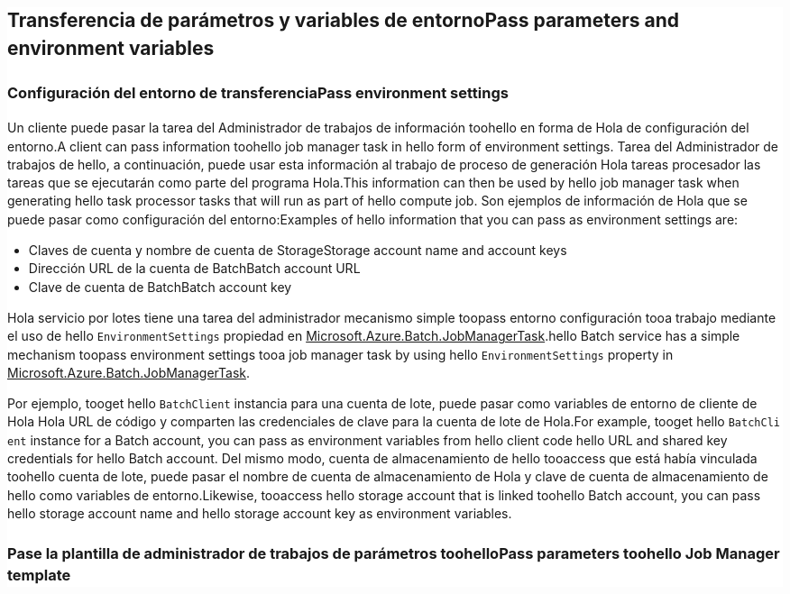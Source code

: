 ## <a name="pass-parameters-and-environment-variables"></a><span data-ttu-id="09d03-352">Transferencia de parámetros y variables de entorno</span><span class="sxs-lookup"><span data-stu-id="09d03-352">Pass parameters and environment variables</span></span>
### <a name="pass-environment-settings"></a><span data-ttu-id="09d03-353">Configuración del entorno de transferencia</span><span class="sxs-lookup"><span data-stu-id="09d03-353">Pass environment settings</span></span>
<span data-ttu-id="09d03-354">Un cliente puede pasar la tarea del Administrador de trabajos de información toohello en forma de Hola de configuración del entorno.</span><span class="sxs-lookup"><span data-stu-id="09d03-354">A client can pass information toohello job manager task in hello form of environment settings.</span></span> <span data-ttu-id="09d03-355">Tarea del Administrador de trabajos de hello, a continuación, puede usar esta información al trabajo de proceso de generación Hola tareas procesador las tareas que se ejecutarán como parte del programa Hola.</span><span class="sxs-lookup"><span data-stu-id="09d03-355">This information can then be used by hello job manager task when generating hello task processor tasks that will run as part of hello compute job.</span></span> <span data-ttu-id="09d03-356">Son ejemplos de información de Hola que se puede pasar como configuración del entorno:</span><span class="sxs-lookup"><span data-stu-id="09d03-356">Examples of hello information that you can pass as environment settings are:</span></span>

* <span data-ttu-id="09d03-357">Claves de cuenta y nombre de cuenta de Storage</span><span class="sxs-lookup"><span data-stu-id="09d03-357">Storage account name and account keys</span></span>
* <span data-ttu-id="09d03-358">Dirección URL de la cuenta de Batch</span><span class="sxs-lookup"><span data-stu-id="09d03-358">Batch account URL</span></span>
* <span data-ttu-id="09d03-359">Clave de cuenta de Batch</span><span class="sxs-lookup"><span data-stu-id="09d03-359">Batch account key</span></span>

<span data-ttu-id="09d03-360">Hola servicio por lotes tiene una tarea del administrador mecanismo simple toopass entorno configuración tooa trabajo mediante el uso de hello `EnvironmentSettings` propiedad en [Microsoft.Azure.Batch.JobManagerTask][net_jobmanagertask].</span><span class="sxs-lookup"><span data-stu-id="09d03-360">hello Batch service has a simple mechanism toopass environment settings tooa job manager task by using hello `EnvironmentSettings` property in [Microsoft.Azure.Batch.JobManagerTask][net_jobmanagertask].</span></span>

<span data-ttu-id="09d03-361">Por ejemplo, tooget hello `BatchClient` instancia para una cuenta de lote, puede pasar como variables de entorno de cliente de Hola Hola URL de código y comparten las credenciales de clave para la cuenta de lote de Hola.</span><span class="sxs-lookup"><span data-stu-id="09d03-361">For example, tooget hello `BatchClient` instance for a Batch account, you can pass as environment variables from hello client code hello URL and shared key credentials for hello Batch account.</span></span> <span data-ttu-id="09d03-362">Del mismo modo, cuenta de almacenamiento de hello tooaccess que está había vinculada toohello cuenta de lote, puede pasar el nombre de cuenta de almacenamiento de Hola y clave de cuenta de almacenamiento de hello como variables de entorno.</span><span class="sxs-lookup"><span data-stu-id="09d03-362">Likewise, tooaccess hello storage account that is linked toohello Batch account, you can pass hello storage account name and hello storage account key as environment variables.</span></span>

### <a name="pass-parameters-toohello-job-manager-template"></a><span data-ttu-id="09d03-363">Pase la plantilla de administrador de trabajos de parámetros toohello</span><span class="sxs-lookup"><span data-stu-id="09d03-363">Pass parameters toohello Job Manager template</span></span>

[forum]: https://social.msdn.microsoft.com/forums/azure/en-US/home?forum=azurebatch
[net_jobmanagertask]: https://msdn.microsoft.com/library/azure/microsoft.azure.batch.jobmanagertask.aspx
[github_samples]: https://github.com/Azure/azure-batch-samples
[nuget_package]: https://www.nuget.org/packages/Microsoft.Azure.Batch.Conventions.Files
[process_exitcode]: https://msdn.microsoft.com/library/system.diagnostics.process.exitcode.aspx
[vs_gallery]: https://visualstudiogallery.msdn.microsoft.com/
[vs_gallery_templates]: https://go.microsoft.com/fwlink/?linkid=820714
[vs_find_use_ext]: https://msdn.microsoft.com/library/dd293638.aspx
[diagram01]: ./media/batch-visual-studio-templates/diagram01.png
[solution_explorer01]: ./media/batch-visual-studio-templates/solution_explorer01.png
[solution_explorer02]: ./media/batch-visual-studio-templates/solution_explorer02.png